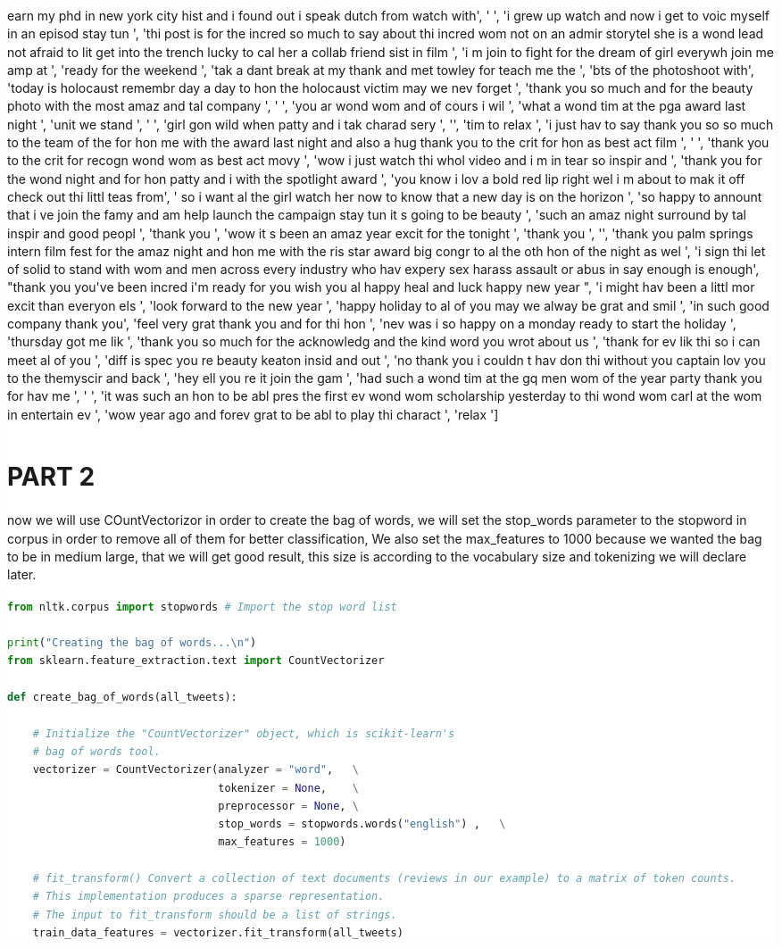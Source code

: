 earn my phd in new york city hist  and i found out i speak dutch from watch with', '  ', 'i grew up watch and now i get to voic myself in an episod     stay tun   ', 'thi post is for the incred so much to say about thi incred wom  not on an admir storytel  she is a wond lead  not afraid to  lit  get into the trench  lucky to cal her a collab  friend  sist in film ', 'i m join to fight for the dream of girl everywh  join me  amp  at ', 'ready for the weekend  ', 'tak a dant break at my thank and met towley for teach me the ', 'bts of the photoshoot with', 'today is holocaust remembr day  a day to hon the holocaust victim  may we nev forget ', 'thank you so much and for the beauty photo with the most amaz and tal company ', '  ', 'you ar wond wom  and of cours i wil    ', 'what a wond tim at the pga award last night ', 'unit we stand ', ' ', 'girl gon wild    when patty and i tak charad sery  ', '', 'tim to relax   ', 'i just hav to say thank you so so much to the team of the for hon me with the award last night  and also a hug thank you to the crit for hon as best act film ', '       ', 'thank you to the crit for recogn wond wom as best act movy  ', 'wow  i just watch thi whol video and i m in tear  so inspir and  ', 'thank you for the wond night and for hon patty and i with the spotlight award ', 'you know i lov a bold red lip  right  wel  i m about to mak it off  check out thi littl teas from', ' so i want al the girl watch her  now  to know that a new day is on the horizon    ', 'so happy to annount that i ve join the famy and am help launch the campaign  stay tun it s going to be beauty ', 'such an amaz night  surround by tal  inspir  and good peopl    ', 'thank you  ', 'wow  it s been an amaz year   excit for the tonight ', 'thank you   ', '', 'thank you palm springs intern film fest for the amaz night and hon me with the ris star award  big congr to al the oth hon of the night as wel ', 'i sign thi let of solid to stand with wom and men across every industry who hav expery sex harass  assault  or abus in say  enough is enough', "thank you      you've been incred       i'm ready for you     wish you al   happy  heal and luck   happy new year   ", 'i might hav been a littl mor excit than everyon els  ', 'look forward to the new year  ', 'happy holiday to al of you  may we alway be grat and smil  ', 'in such good company  thank you', 'feel very grat  thank you and for thi hon ', 'nev was i so happy on a monday  ready to start the holiday     ', 'thursday got me lik    ', 'thank you so much for the acknowledg and the kind word you wrot about us ', 'thank for ev lik thi so i can meet al of you      ', 'diff is spec  you re beauty keaton  insid and out ', 'no thank you  i couldn t hav don thi without you captain  lov you to the themyscir and back   ', 'hey ell  you re it   join the gam ', 'had such a wond tim at the gq men  wom  of the year party  thank you for hav me ', '  ', 'it was such an hon to be abl pres the first ev wond wom scholarship yesterday to thi wond wom  carl at the wom in entertain ev ', 'wow   year ago   and forev grat to be abl to play thi charact ', 'relax   ']
    

# PART 2

now we will use COuntVectorizor in order to create the bag of words, we will set the stop_words parameter to the stopword
in corpus in order to remove all of them for better classification, We also set the max_features to 1000 because we wanted the bag to be in medium large, that we will get good result, this size is according to the vocabulary size and tokenizing we will declare later.


```python
from nltk.corpus import stopwords # Import the stop word list

print("Creating the bag of words...\n")
from sklearn.feature_extraction.text import CountVectorizer

def create_bag_of_words(all_tweets):

    # Initialize the "CountVectorizer" object, which is scikit-learn's
    # bag of words tool.  
    vectorizer = CountVectorizer(analyzer = "word",   \
                                 tokenizer = None,    \
                                 preprocessor = None, \
                                 stop_words = stopwords.words("english") ,   \
                                 max_features = 1000) 

    # fit_transform() Convert a collection of text documents (reviews in our example) to a matrix of token counts.
    # This implementation produces a sparse representation.
    # The input to fit_transform should be a list of strings.
    train_data_features = vectorizer.fit_transform(all_tweets)
```
